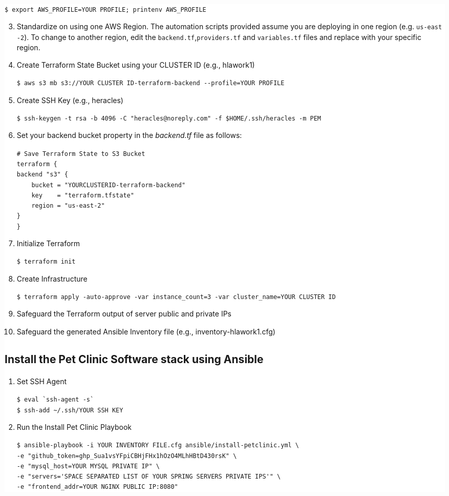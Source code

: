    ```
   $ export AWS_PROFILE=YOUR PROFILE; printenv AWS_PROFILE
   ```
3. Standardize on using one AWS Region. The automation scripts provided assume you are deploying in one region (e.g. `us-east-2`). To change to another region, edit the `backend.tf`,`providers.tf` and `variables.tf` files and replace with your specific region.
4. Create Terraform State Bucket using your CLUSTER ID (e.g., hlawork1)

   ```
   $ aws s3 mb s3://YOUR CLUSTER ID-terraform-backend --profile=YOUR PROFILE
   ```
5. Create SSH Key (e.g., heracles)

   ```
   $ ssh-keygen -t rsa -b 4096 -C "heracles@noreply.com" -f $HOME/.ssh/heracles -m PEM
   ```
6. Set your backend bucket property in the *backend.tf* file as follows:

   ```
   # Save Terraform State to S3 Bucket
   terraform {
   backend "s3" {
       bucket = "YOURCLUSTERID-terraform-backend"
       key    = "terraform.tfstate"
       region = "us-east-2"
   }
   }
   ```
7. Initialize Terraform

   ```
   $ terraform init
   ```
8. Create Infrastructure

   ```
   $ terraform apply -auto-approve -var instance_count=3 -var cluster_name=YOUR CLUSTER ID
   ```
9. Safeguard the Terraform output of server public and private IPs
10. Safeguard the generated Ansible Inventory file (e.g., inventory-hlawork1.cfg)

## Install the Pet Clinic Software stack using Ansible

1. Set SSH Agent

   ```
   $ eval `ssh-agent -s`
   $ ssh-add ~/.ssh/YOUR SSH KEY 
   ```
2. Run the Install Pet Clinic Playbook

   ```
   $ ansible-playbook -i YOUR INVENTORY FILE.cfg ansible/install-petclinic.yml \
   -e "github_token=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" \
   -e "mysql_host=YOUR MYSQL PRIVATE IP" \
   -e "servers='SPACE SEPARATED LIST OF YOUR SPRING SERVERS PRIVATE IPS'" \
   -e "frontend_addr=YOUR NGINX PUBLIC IP:8080"
   ```
